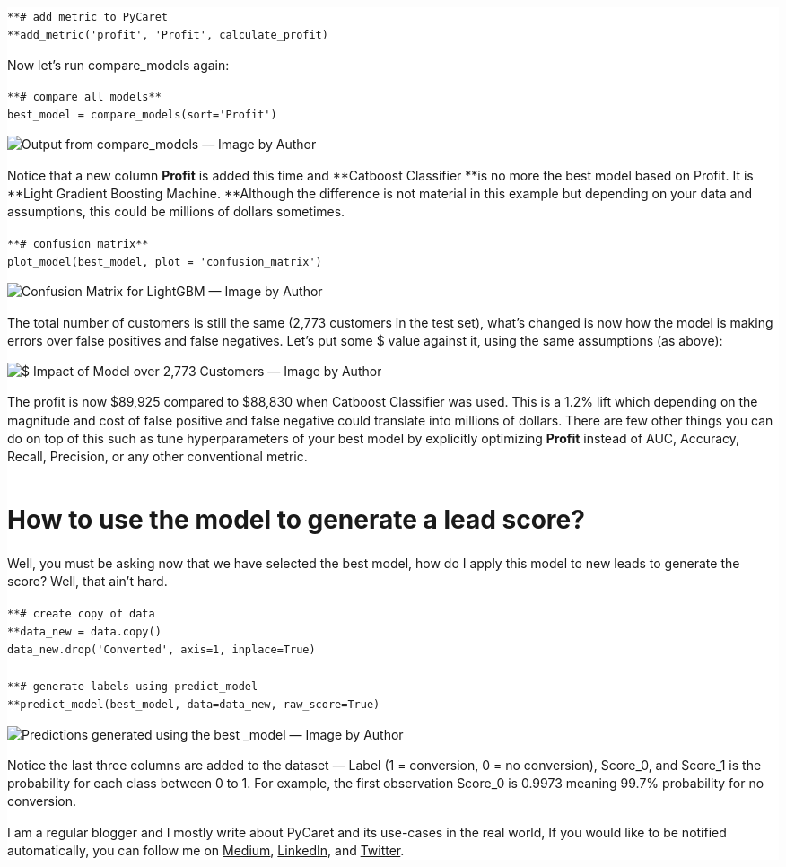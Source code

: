     **# add metric to PyCaret
    **add_metric('profit', 'Profit', calculate_profit)

Now let’s run compare_models again:

    **# compare all models**
    best_model = compare_models(sort='Profit')

![Output from compare_models — Image by Author](https://cdn-images-1.medium.com/max/2000/1*nps6sq9lYaM4QkZkvXWRfg.png)

Notice that a new column **Profit** is added this time and **Catboost Classifier **is no more the best model based on Profit. It is **Light Gradient Boosting Machine. **Although the difference is not material in this example but depending on your data and assumptions, this could be millions of dollars sometimes.

    **# confusion matrix**
    plot_model(best_model, plot = 'confusion_matrix')

![Confusion Matrix for LightGBM — Image by Author](https://cdn-images-1.medium.com/max/2000/1*Lcipv42jm4ahagD5PX96mg.png)

The total number of customers is still the same (2,773 customers in the test set), what’s changed is now how the model is making errors over false positives and false negatives. Let’s put some $ value against it, using the same assumptions (as above):

![$ Impact of Model over 2,773 Customers — Image by Author](https://cdn-images-1.medium.com/max/2000/1*sp-3GdlsAyQZBCFxxj3ThA.png)

The profit is now $89,925 compared to $88,830 when Catboost Classifier was used. This is a 1.2% lift which depending on the magnitude and cost of false positive and false negative could translate into millions of dollars. There are few other things you can do on top of this such as tune hyperparameters of your best model by explicitly optimizing **Profit** instead of AUC, Accuracy, Recall, Precision, or any other conventional metric.

# How to use the model to generate a lead score?

Well, you must be asking now that we have selected the best model, how do I apply this model to new leads to generate the score? Well, that ain’t hard.

    **# create copy of data
    **data_new = data.copy()
    data_new.drop('Converted', axis=1, inplace=True)

    **# generate labels using predict_model
    **predict_model(best_model, data=data_new, raw_score=True)

![Predictions generated using the best _model — Image by Author](https://cdn-images-1.medium.com/max/2258/1*HZO6S5ObCgEDhTcMIOcmuQ.png)

Notice the last three columns are added to the dataset — Label (1 = conversion, 0 = no conversion), Score_0, and Score_1 is the probability for each class between 0 to 1. For example, the first observation Score_0 is 0.9973 meaning 99.7% probability for no conversion.

I am a regular blogger and I mostly write about PyCaret and its use-cases in the real world, If you would like to be notified automatically, you can follow me on [Medium](https://medium.com/@moez-62905), [LinkedIn](https://www.linkedin.com/in/profile-moez/), and [Twitter](https://twitter.com/moezpycaretorg1).
